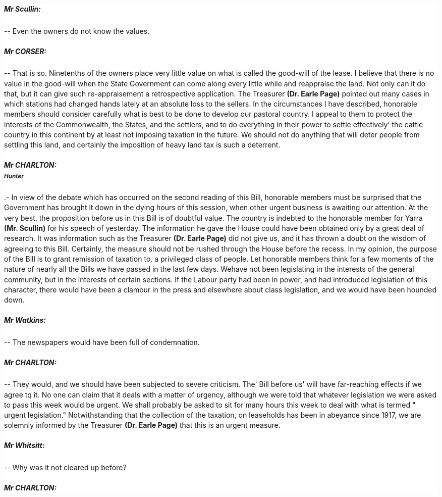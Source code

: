 ##### Mr Scullin:

--  Even the owners do not know the values. 

##### Mr CORSER:

-- That is so. Ninetenths of the owners place very little value on what is called the good-will of the lease. I believe that there is no value in the good-will when the State Government can come along every little while and reappraise the land. Not only can it do that, but it can give such re-appraisement a retrospective application. The Treasurer  **(Dr. Earle Page)**  pointed out many cases in which stations had changed hands lately at an absolute loss to the sellers. In the circumstances I have described, honorable members should consider carefully what is best to be done to develop our pastoral country. I appeal to them to protect the interests of the Commonwealth, the States, and the settlers, and to do everything in their power to settle effectively' the cattle country in this continent by at least not imposing taxation in the future. We should not do anything that will deter people from settling this land, and certainly the imposition of heavy land tax is such a deterrent. 

##### Mr CHARLTON:<br><small class="text-muted">Hunter</small>

.- In view of the debate which has occurred on the second reading of this Bill, honorable members must be surprised that the Government has brought it down in the dying hours of this session, when other urgent business is awaiting our attention. At the very best, the proposition before us in this Bill is of doubtful value. The country is indebted to the honorable member for Yarra  **(Mr. Scullin)**  for his speech of yesterday. The information he gave the House could have been obtained only by a great deal of research. It was information such as the Treasurer  **(Dr. Earle Page)**  did not give us, and it has thrown a doubt on the wisdom of agreeing to this Bill. Certainly, the measure should not be rushed through the House before the recess. In my opinion, the purpose of the Bill is to grant remission of taxation to. a privileged class of people. Let honorable members think for a few moments of the nature of nearly all the Bills we have passed in the last few days. Wehave not been legislating in the interests of the general community, but in the interests of certain sections. If the Labour party had been in power, and had introduced legislation of this character, there would have been a clamour in the press and elsewhere about class legislation, and we would have been hounded down. 

##### Mr Watkins:

--  The newspapers would have been full of condemnation. 

##### Mr CHARLTON:

-- They would, and we should have been subjected to severe criticism. The' Bill before us' will have far-reaching effects if we agree tq it. No one can claim that it deals with a matter of urgency, although we were told that whatever legislation we were asked to pass this week would be urgent. We shall probably be asked to sit for many hours this week to deal with what is termed " urgent legislation." Notwithstanding that the collection of the taxation, on leaseholds has been in abeyance since 1917, we are solemnly informed by the Treasurer  **(Dr. Earle Page)**  that this is an urgent measure. 

##### Mr Whitsitt:

--  Why was it not cleared up before? 

##### Mr CHARLTON:
